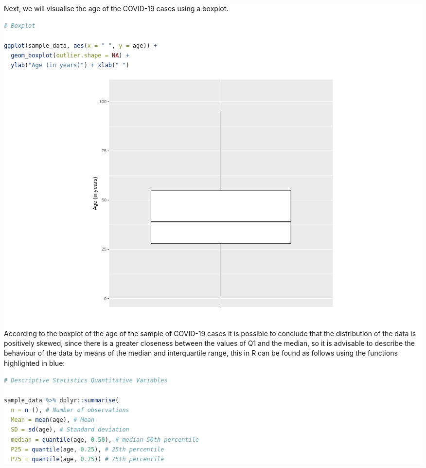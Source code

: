 Next, we will visualise the age of the COVID-19 cases using a boxplot.


``` r
# Boxplot

ggplot(sample_data, aes(x = " ", y = age)) +
  geom_boxplot(outlier.shape = NA) +
  ylab("Age (in years)") + xlab(" ")
```

<img src="fig/Statistics-rendered-unnamed-chunk-6-1.png" style="display: block; margin: auto;" />

According to the boxplot of the age of the sample of COVID-19 cases it is possible to conclude that the distribution of the data is positively skewed, since there is a greater closeness between the values of Q1 and the median, so it is advisable to describe the behaviour of the data by means of the median and interquartile range, this in R can be found as follows using the functions highlighted in blue:


``` r
# Descriptive Statistics Quantitative Variables   

sample_data %>% dplyr::summarise(
  n = n (), # Number of observations
  Mean = mean(age), # Mean
  SD = sd(age), # Standard deviation
  median = quantile(age, 0.50), # median-50th percentile
  P25 = quantile(age, 0.25), # 25th percentile
  P75 = quantile(age, 0.75)) # 75th percentile
```
